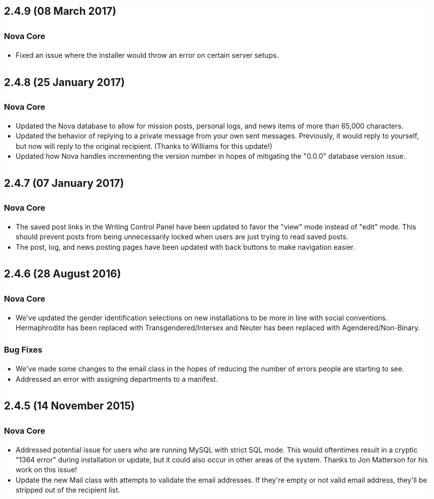 ## 2.4.9 (08 March 2017)

### Nova Core

- Fixed an issue where the installer would throw an error on certain server setups.

## 2.4.8 (25 January 2017)

### Nova Core

- Updated the Nova database to allow for mission posts, personal logs, and news items of more than 65,000 characters.
- Updated the behavior of replying to a private message from your own sent messages. Previously, it would reply to yourself, but now will reply to the original recipient. (Thanks to Williams for this update!)
- Updated how Nova handles incrementing the version number in hopes of mitigating the "0.0.0" database version issue.

## 2.4.7 (07 January 2017)

### Nova Core

- The saved post links in the Writing Control Panel have been updated to favor the "view" mode instead of "edit" mode. This should prevent posts from being unnecessarily locked when users are just trying to read saved posts.
- The post, log, and news posting pages have been updated with back buttons to make navigation easier.

## 2.4.6 (28 August 2016)

### Nova Core

- We've updated the gender identification selections on new installations to be more in line with social conventions. Hermaphrodite has been replaced with Transgendered/Intersex and Neuter has been replaced with Agendered/Non-Binary.

### Bug Fixes

- We've made some changes to the email class in the hopes of reducing the number of errors people are starting to see.
- Addressed an error with assigning departments to a manifest.

## 2.4.5 (14 November 2015)

### Nova Core

- Addressed potential issue for users who are running MySQL with strict SQL mode. This would oftentimes result in a cryptic "1364 error" during installation or update, but it could also occur in other areas of the system. Thanks to Jon Matterson for his work on this issue!
- Update the new Mail class with attempts to validate the email addresses. If they're empty or not valid email address, they'll be stripped out of the recipient list.
